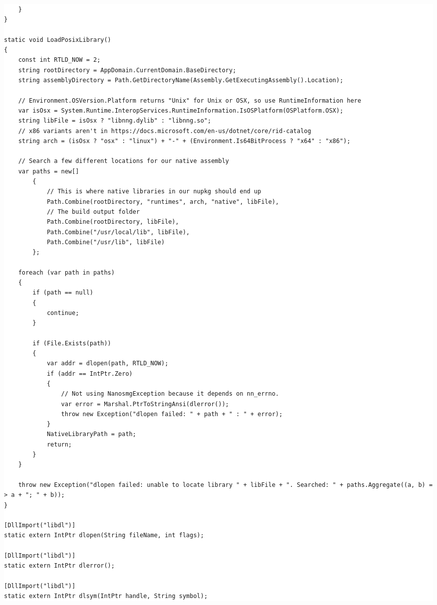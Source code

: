 ```
    }
}

static void LoadPosixLibrary()
{
    const int RTLD_NOW = 2;
    string rootDirectory = AppDomain.CurrentDomain.BaseDirectory;
    string assemblyDirectory = Path.GetDirectoryName(Assembly.GetExecutingAssembly().Location);

    // Environment.OSVersion.Platform returns "Unix" for Unix or OSX, so use RuntimeInformation here
    var isOsx = System.Runtime.InteropServices.RuntimeInformation.IsOSPlatform(OSPlatform.OSX);
    string libFile = isOsx ? "libnng.dylib" : "libnng.so";
    // x86 variants aren't in https://docs.microsoft.com/en-us/dotnet/core/rid-catalog
    string arch = (isOsx ? "osx" : "linux") + "-" + (Environment.Is64BitProcess ? "x64" : "x86");

    // Search a few different locations for our native assembly
    var paths = new[]
        {
            // This is where native libraries in our nupkg should end up
            Path.Combine(rootDirectory, "runtimes", arch, "native", libFile),
            // The build output folder
            Path.Combine(rootDirectory, libFile),
            Path.Combine("/usr/local/lib", libFile),
            Path.Combine("/usr/lib", libFile)
        };

    foreach (var path in paths)
    {
        if (path == null)
        {
            continue;
        }

        if (File.Exists(path))
        {
            var addr = dlopen(path, RTLD_NOW);
            if (addr == IntPtr.Zero)
            {
                // Not using NanosmgException because it depends on nn_errno.
                var error = Marshal.PtrToStringAnsi(dlerror());
                throw new Exception("dlopen failed: " + path + " : " + error);
            }
            NativeLibraryPath = path;
            return;
        }
    }

    throw new Exception("dlopen failed: unable to locate library " + libFile + ". Searched: " + paths.Aggregate((a, b) => a + "; " + b));
}

[DllImport("libdl")]
static extern IntPtr dlopen(String fileName, int flags);

[DllImport("libdl")]
static extern IntPtr dlerror();

[DllImport("libdl")]
static extern IntPtr dlsym(IntPtr handle, String symbol); 
```

